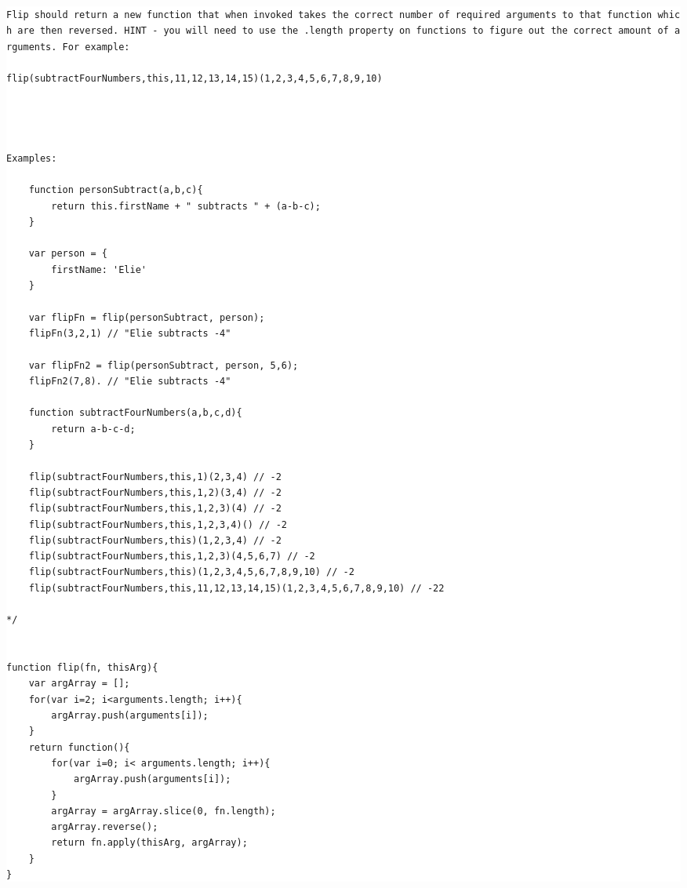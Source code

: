 ```
Flip should return a new function that when invoked takes the correct number of required arguments to that function which are then reversed. HINT - you will need to use the .length property on functions to figure out the correct amount of arguments. For example:

flip(subtractFourNumbers,this,11,12,13,14,15)(1,2,3,4,5,6,7,8,9,10) 




Examples:

    function personSubtract(a,b,c){
        return this.firstName + " subtracts " + (a-b-c);
    }
    
    var person = {
        firstName: 'Elie'
    }
    
    var flipFn = flip(personSubtract, person);
    flipFn(3,2,1) // "Elie subtracts -4"
    
    var flipFn2 = flip(personSubtract, person, 5,6);
    flipFn2(7,8). // "Elie subtracts -4"
    
    function subtractFourNumbers(a,b,c,d){
        return a-b-c-d;
    }

    flip(subtractFourNumbers,this,1)(2,3,4) // -2
    flip(subtractFourNumbers,this,1,2)(3,4) // -2
    flip(subtractFourNumbers,this,1,2,3)(4) // -2
    flip(subtractFourNumbers,this,1,2,3,4)() // -2
    flip(subtractFourNumbers,this)(1,2,3,4) // -2
    flip(subtractFourNumbers,this,1,2,3)(4,5,6,7) // -2
    flip(subtractFourNumbers,this)(1,2,3,4,5,6,7,8,9,10) // -2
    flip(subtractFourNumbers,this,11,12,13,14,15)(1,2,3,4,5,6,7,8,9,10) // -22

*/


function flip(fn, thisArg){
    var argArray = [];
    for(var i=2; i<arguments.length; i++){
        argArray.push(arguments[i]);
    }
    return function(){
        for(var i=0; i< arguments.length; i++){
            argArray.push(arguments[i]);
        }
        argArray = argArray.slice(0, fn.length);
        argArray.reverse();
        return fn.apply(thisArg, argArray);
    }
}
```
